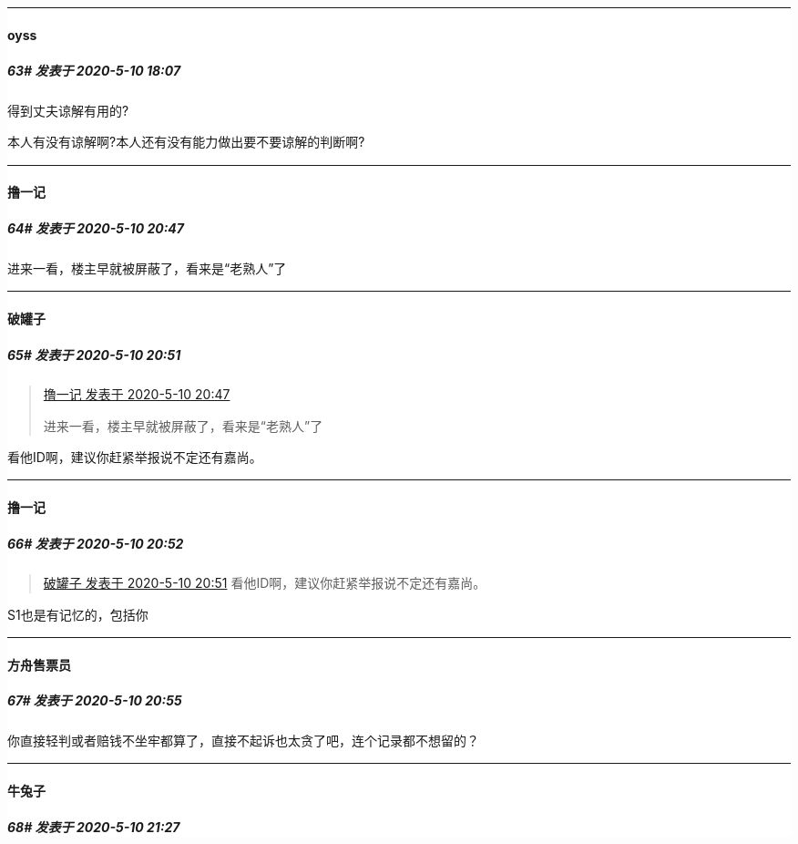 
-----

####  oyss  
##### 63#       发表于 2020-5-10 18:07


得到丈夫谅解有用的?


本人有没有谅解啊?本人还有没有能力做出要不要谅解的判断啊?


-----

####  撸一记  
##### 64#       发表于 2020-5-10 20:47


进来一看，楼主早就被屏蔽了，看来是“老熟人”了


-----

####  破罐子  
##### 65#       发表于 2020-5-10 20:51


<blockquote><a href="httphttps://bbs.saraba1st.com/2b/forum.php?mod=redirect&amp;goto=findpost&amp;pid=47371036&amp;ptid=1933793" target="_blank">撸一记 发表于 2020-5-10 20:47</a>

进来一看，楼主早就被屏蔽了，看来是“老熟人”了</blockquote>
看他ID啊，建议你赶紧举报说不定还有嘉尚。


-----

####  撸一记  
##### 66#       发表于 2020-5-10 20:52


<blockquote><a href="httphttps://bbs.saraba1st.com/2b/forum.php?mod=redirect&amp;goto=findpost&amp;pid=47371069&amp;ptid=1933793" target="_blank">破罐子 发表于 2020-5-10 20:51</a>
看他ID啊，建议你赶紧举报说不定还有嘉尚。</blockquote>
S1也是有记忆的，包括你


-----

####  方舟售票员  
##### 67#       发表于 2020-5-10 20:55


你直接轻判或者赔钱不坐牢都算了，直接不起诉也太贪了吧，连个记录都不想留的？


-----

####  牛兔子  
##### 68#       发表于 2020-5-10 21:27
